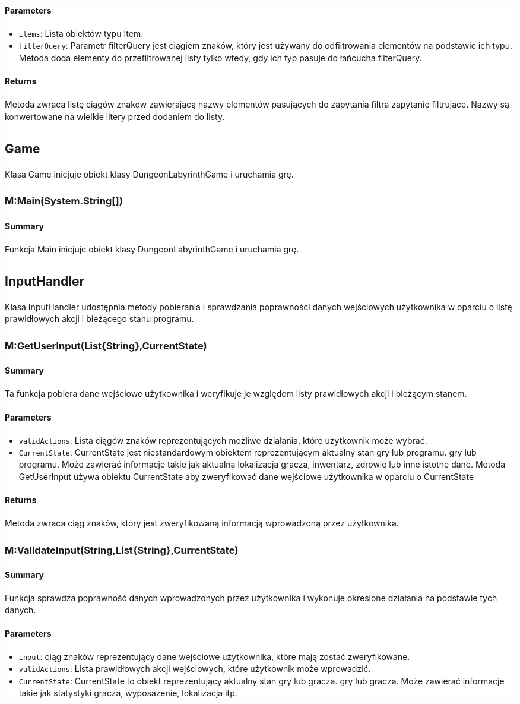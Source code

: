 #### Parameters
- `items`: Lista obiektów typu Item.
- `filterQuery`: Parametr filterQuery jest ciągiem znaków, który jest używany do odfiltrowania
  elementów na podstawie ich typu. Metoda doda elementy do przefiltrowanej listy tylko wtedy, gdy ich typ
  pasuje do łańcucha filterQuery.

#### Returns
Metoda zwraca listę ciągów znaków zawierającą nazwy elementów pasujących do zapytania filtra
zapytanie filtrujące. Nazwy są konwertowane na wielkie litery przed dodaniem do listy.

## Game
Klasa Game inicjuje obiekt klasy DungeonLabyrinthGame i uruchamia grę.
### M:Main(System.String[])
#### Summary
Funkcja Main inicjuje obiekt klasy DungeonLabyrinthGame i uruchamia grę.
## InputHandler
Klasa InputHandler udostępnia metody pobierania i sprawdzania poprawności danych wejściowych użytkownika w oparciu o listę
prawidłowych akcji i bieżącego stanu programu.
### M:GetUserInput(List{String},CurrentState)
#### Summary
Ta funkcja pobiera dane wejściowe użytkownika i weryfikuje je względem listy prawidłowych akcji i
bieżącym stanem.

#### Parameters
- `validActions`: Lista ciągów znaków reprezentujących możliwe działania, które użytkownik
  może wybrać.
- `CurrentState`: CurrentState jest niestandardowym obiektem reprezentującym aktualny stan gry lub programu.
  gry lub programu. Może zawierać informacje takie jak aktualna lokalizacja gracza,
  inwentarz, zdrowie lub inne istotne dane. Metoda GetUserInput używa obiektu CurrentState
  aby zweryfikować dane wejściowe użytkownika w oparciu o CurrentState

#### Returns
Metoda zwraca ciąg znaków, który jest zweryfikowaną informacją wprowadzoną przez użytkownika.

### M:ValidateInput(String,List{String},CurrentState)
#### Summary
Funkcja sprawdza poprawność danych wprowadzonych przez użytkownika i wykonuje określone działania na podstawie tych danych.

#### Parameters
- `input`: ciąg znaków reprezentujący dane wejściowe użytkownika, które mają zostać zweryfikowane.
- `validActions`: Lista prawidłowych akcji wejściowych, które użytkownik może wprowadzić.
- `CurrentState`: CurrentState to obiekt reprezentujący aktualny stan gry lub gracza.
  gry lub gracza. Może zawierać informacje takie jak statystyki gracza, wyposażenie,
  lokalizacja itp.
